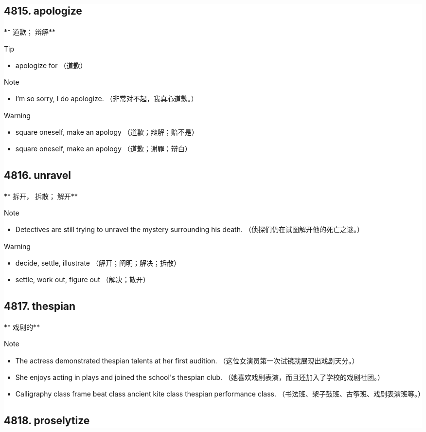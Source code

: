 ## 4815. apologize

** 道歉； 辩解**

> [!TIP]
>
> - apologize for （道歉）
>

> [!NOTE]
>
> - I’m so sorry, I do apologize. （非常对不起，我真心道歉。）
>

> [!WARNING]
>
> - square oneself, make an apology （道歉；辩解；赔不是）
>
> - square oneself, make an apology （道歉；谢罪；辩白）
>

## 4816. unravel

** 拆开， 拆散； 解开**

> [!NOTE]
>
> - Detectives are still trying to unravel the mystery surrounding his death. （侦探们仍在试图解开他的死亡之谜。）
>

> [!WARNING]
>
> - decide, settle, illustrate （解开；阐明；解决；拆散）
>
> - settle, work out, figure out （解决；散开）
>

## 4817. thespian

** 戏剧的**

> [!NOTE]
>
> - The actress demonstrated thespian talents at her first audition. （这位女演员第一次试镜就展现出戏剧天分。）
>
> - She enjoys acting in plays and joined the school's thespian club. （她喜欢戏剧表演，而且还加入了学校的戏剧社团。）
>
> - Calligraphy class frame beat class ancient kite class thespian performance class. （书法班、架子鼓班、古筝班、戏剧表演班等。）
>

## 4818. proselytize
